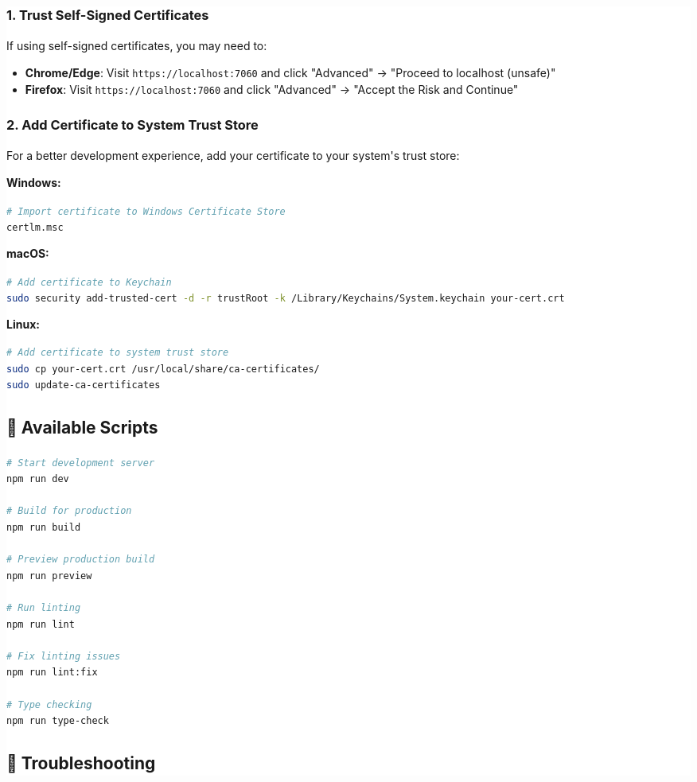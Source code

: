 ### **1. Trust Self-Signed Certificates**

If using self-signed certificates, you may need to:

- **Chrome/Edge**: Visit `https://localhost:7060` and click "Advanced" → "Proceed to localhost (unsafe)"
- **Firefox**: Visit `https://localhost:7060` and click "Advanced" → "Accept the Risk and Continue"

### **2. Add Certificate to System Trust Store**

For a better development experience, add your certificate to your system's trust store:

**Windows:**
```bash
# Import certificate to Windows Certificate Store
certlm.msc
```

**macOS:**
```bash
# Add certificate to Keychain
sudo security add-trusted-cert -d -r trustRoot -k /Library/Keychains/System.keychain your-cert.crt
```

**Linux:**
```bash
# Add certificate to system trust store
sudo cp your-cert.crt /usr/local/share/ca-certificates/
sudo update-ca-certificates
```

## 🚀 Available Scripts

```bash
# Start development server
npm run dev

# Build for production
npm run build

# Preview production build
npm run preview

# Run linting
npm run lint

# Fix linting issues
npm run lint:fix

# Type checking
npm run type-check
```

## 🐛 Troubleshooting
